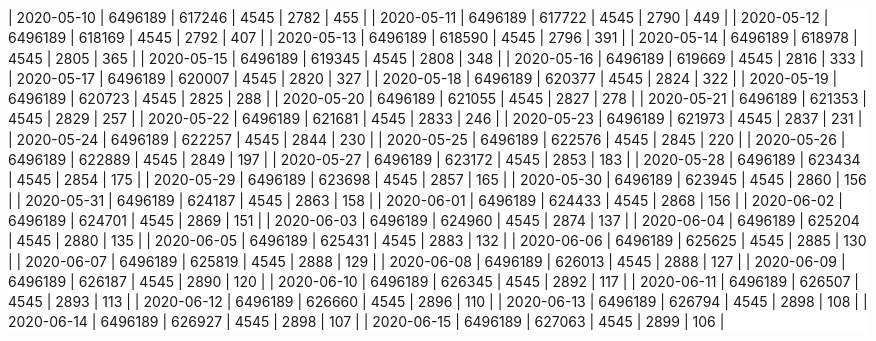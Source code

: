 | 2020-05-10 | 6496189 | 617246 | 4545 | 2782 | 455 |
| 2020-05-11 | 6496189 | 617722 | 4545 | 2790 | 449 |
| 2020-05-12 | 6496189 | 618169 | 4545 | 2792 | 407 |
| 2020-05-13 | 6496189 | 618590 | 4545 | 2796 | 391 |
| 2020-05-14 | 6496189 | 618978 | 4545 | 2805 | 365 |
| 2020-05-15 | 6496189 | 619345 | 4545 | 2808 | 348 |
| 2020-05-16 | 6496189 | 619669 | 4545 | 2816 | 333 |
| 2020-05-17 | 6496189 | 620007 | 4545 | 2820 | 327 |
| 2020-05-18 | 6496189 | 620377 | 4545 | 2824 | 322 |
| 2020-05-19 | 6496189 | 620723 | 4545 | 2825 | 288 |
| 2020-05-20 | 6496189 | 621055 | 4545 | 2827 | 278 |
| 2020-05-21 | 6496189 | 621353 | 4545 | 2829 | 257 |
| 2020-05-22 | 6496189 | 621681 | 4545 | 2833 | 246 |
| 2020-05-23 | 6496189 | 621973 | 4545 | 2837 | 231 |
| 2020-05-24 | 6496189 | 622257 | 4545 | 2844 | 230 |
| 2020-05-25 | 6496189 | 622576 | 4545 | 2845 | 220 |
| 2020-05-26 | 6496189 | 622889 | 4545 | 2849 | 197 |
| 2020-05-27 | 6496189 | 623172 | 4545 | 2853 | 183 |
| 2020-05-28 | 6496189 | 623434 | 4545 | 2854 | 175 |
| 2020-05-29 | 6496189 | 623698 | 4545 | 2857 | 165 |
| 2020-05-30 | 6496189 | 623945 | 4545 | 2860 | 156 |
| 2020-05-31 | 6496189 | 624187 | 4545 | 2863 | 158 |
| 2020-06-01 | 6496189 | 624433 | 4545 | 2868 | 156 |
| 2020-06-02 | 6496189 | 624701 | 4545 | 2869 | 151 |
| 2020-06-03 | 6496189 | 624960 | 4545 | 2874 | 137 |
| 2020-06-04 | 6496189 | 625204 | 4545 | 2880 | 135 |
| 2020-06-05 | 6496189 | 625431 | 4545 | 2883 | 132 |
| 2020-06-06 | 6496189 | 625625 | 4545 | 2885 | 130 |
| 2020-06-07 | 6496189 | 625819 | 4545 | 2888 | 129 |
| 2020-06-08 | 6496189 | 626013 | 4545 | 2888 | 127 |
| 2020-06-09 | 6496189 | 626187 | 4545 | 2890 | 120 |
| 2020-06-10 | 6496189 | 626345 | 4545 | 2892 | 117 |
| 2020-06-11 | 6496189 | 626507 | 4545 | 2893 | 113 |
| 2020-06-12 | 6496189 | 626660 | 4545 | 2896 | 110 |
| 2020-06-13 | 6496189 | 626794 | 4545 | 2898 | 108 |
| 2020-06-14 | 6496189 | 626927 | 4545 | 2898 | 107 |
| 2020-06-15 | 6496189 | 627063 | 4545 | 2899 | 106 |